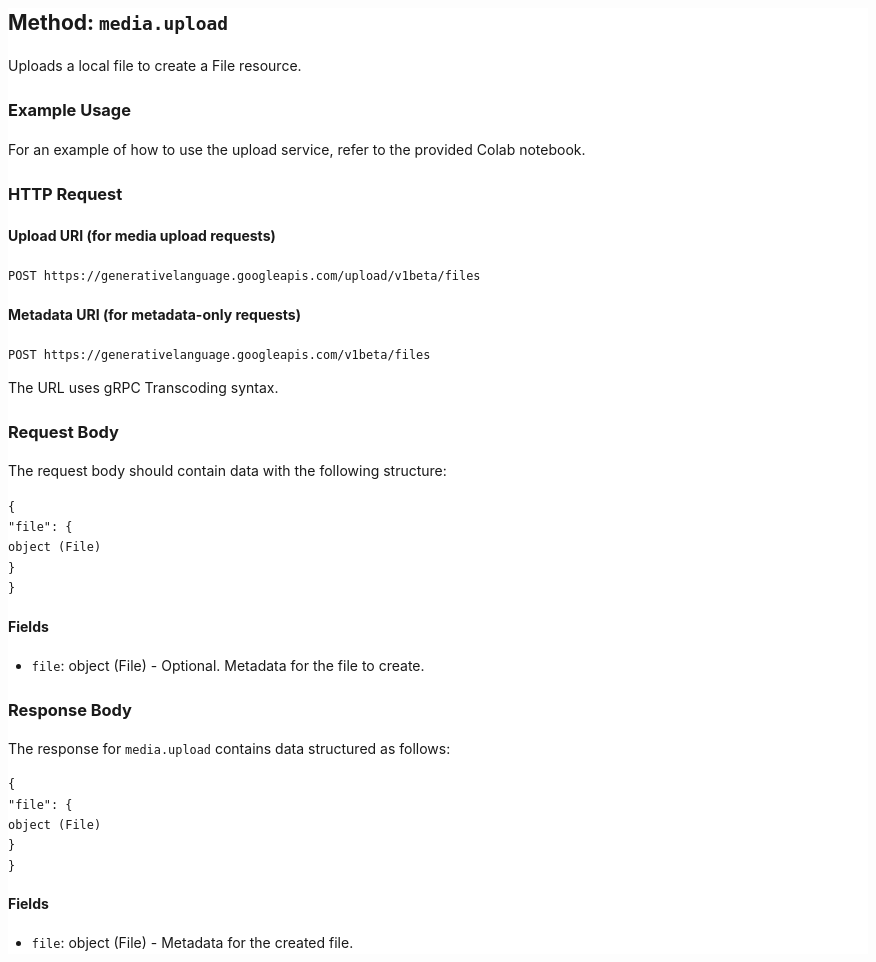 ## Method: `media.upload`

Uploads a local file to create a File resource.

### Example Usage

For an example of how to use the upload service, refer to the provided Colab notebook.

### HTTP Request

#### Upload URI (for media upload requests)

```
POST https://generativelanguage.googleapis.com/upload/v1beta/files
```

#### Metadata URI (for metadata-only requests)

```
POST https://generativelanguage.googleapis.com/v1beta/files
```

The URL uses gRPC Transcoding syntax.

### Request Body

The request body should contain data with the following structure:

```
{
"file": {
object (File)
}
}
```

#### Fields

- `file`: object (File) - Optional. Metadata for the file to create.

### Response Body

The response for `media.upload` contains data structured as follows:

```
{
"file": {
object (File)
}
}
```

#### Fields

- `file`: object (File) - Metadata for the created file.
